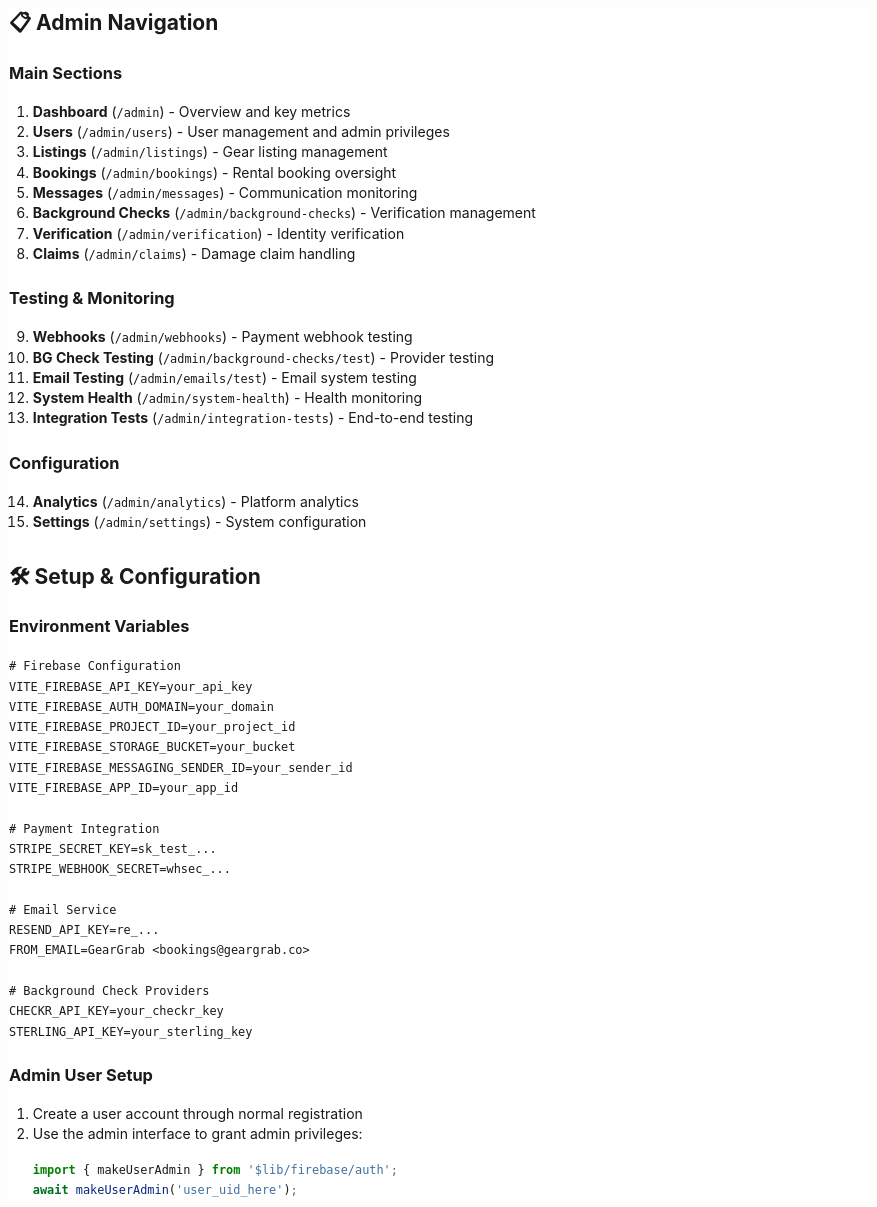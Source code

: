 ## 📋 Admin Navigation

### Main Sections
1. **Dashboard** (`/admin`) - Overview and key metrics
2. **Users** (`/admin/users`) - User management and admin privileges
3. **Listings** (`/admin/listings`) - Gear listing management
4. **Bookings** (`/admin/bookings`) - Rental booking oversight
5. **Messages** (`/admin/messages`) - Communication monitoring
6. **Background Checks** (`/admin/background-checks`) - Verification management
7. **Verification** (`/admin/verification`) - Identity verification
8. **Claims** (`/admin/claims`) - Damage claim handling

### Testing & Monitoring
9. **Webhooks** (`/admin/webhooks`) - Payment webhook testing
10. **BG Check Testing** (`/admin/background-checks/test`) - Provider testing
11. **Email Testing** (`/admin/emails/test`) - Email system testing
12. **System Health** (`/admin/system-health`) - Health monitoring
13. **Integration Tests** (`/admin/integration-tests`) - End-to-end testing

### Configuration
14. **Analytics** (`/admin/analytics`) - Platform analytics
15. **Settings** (`/admin/settings`) - System configuration

## 🛠️ Setup & Configuration

### Environment Variables
```env
# Firebase Configuration
VITE_FIREBASE_API_KEY=your_api_key
VITE_FIREBASE_AUTH_DOMAIN=your_domain
VITE_FIREBASE_PROJECT_ID=your_project_id
VITE_FIREBASE_STORAGE_BUCKET=your_bucket
VITE_FIREBASE_MESSAGING_SENDER_ID=your_sender_id
VITE_FIREBASE_APP_ID=your_app_id

# Payment Integration
STRIPE_SECRET_KEY=sk_test_...
STRIPE_WEBHOOK_SECRET=whsec_...

# Email Service
RESEND_API_KEY=re_...
FROM_EMAIL=GearGrab <bookings@geargrab.co>

# Background Check Providers
CHECKR_API_KEY=your_checkr_key
STERLING_API_KEY=your_sterling_key
```

### Admin User Setup
1. Create a user account through normal registration
2. Use the admin interface to grant admin privileges:
   ```typescript
   import { makeUserAdmin } from '$lib/firebase/auth';
   await makeUserAdmin('user_uid_here');
   ```
